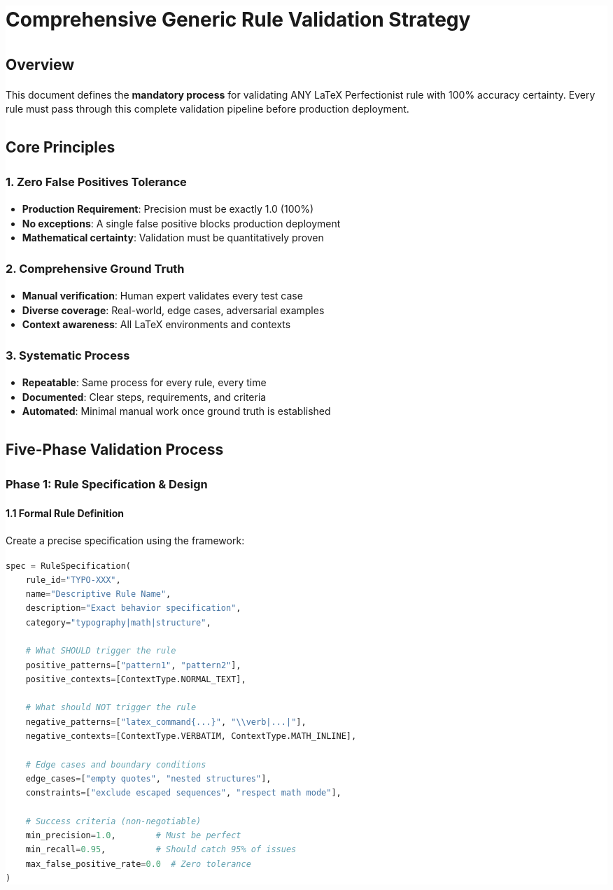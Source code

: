 # Comprehensive Generic Rule Validation Strategy

## Overview

This document defines the **mandatory process** for validating ANY LaTeX Perfectionist rule with 100% accuracy certainty. Every rule must pass through this complete validation pipeline before production deployment.

## Core Principles

### 1. **Zero False Positives Tolerance**
- **Production Requirement**: Precision must be exactly 1.0 (100%)
- **No exceptions**: A single false positive blocks production deployment
- **Mathematical certainty**: Validation must be quantitatively proven

### 2. **Comprehensive Ground Truth**
- **Manual verification**: Human expert validates every test case
- **Diverse coverage**: Real-world, edge cases, adversarial examples
- **Context awareness**: All LaTeX environments and contexts

### 3. **Systematic Process**
- **Repeatable**: Same process for every rule, every time
- **Documented**: Clear steps, requirements, and criteria
- **Automated**: Minimal manual work once ground truth is established

## Five-Phase Validation Process

### Phase 1: Rule Specification & Design

#### 1.1 Formal Rule Definition
Create a precise specification using the framework:

```python
spec = RuleSpecification(
    rule_id="TYPO-XXX",
    name="Descriptive Rule Name",
    description="Exact behavior specification",
    category="typography|math|structure",
    
    # What SHOULD trigger the rule
    positive_patterns=["pattern1", "pattern2"],
    positive_contexts=[ContextType.NORMAL_TEXT],
    
    # What should NOT trigger the rule  
    negative_patterns=["latex_command{...}", "\\verb|...|"],
    negative_contexts=[ContextType.VERBATIM, ContextType.MATH_INLINE],
    
    # Edge cases and boundary conditions
    edge_cases=["empty quotes", "nested structures"],
    constraints=["exclude escaped sequences", "respect math mode"],
    
    # Success criteria (non-negotiable)
    min_precision=1.0,        # Must be perfect
    min_recall=0.95,          # Should catch 95% of issues
    max_false_positive_rate=0.0  # Zero tolerance
)
```
